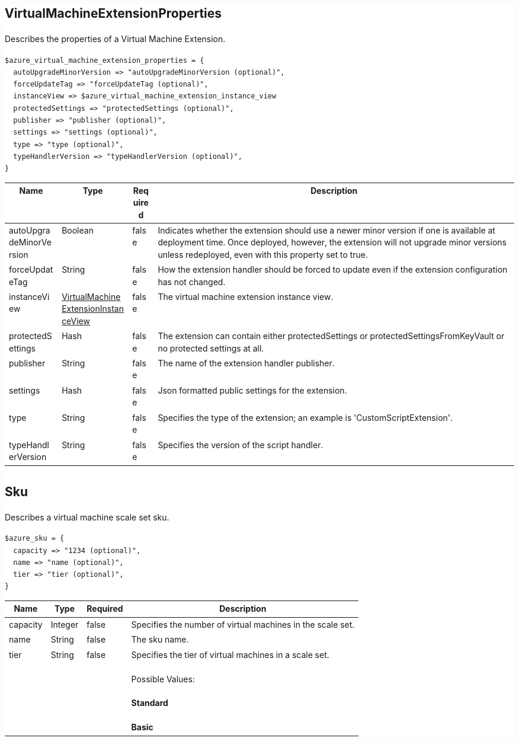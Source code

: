 ## VirtualMachineExtensionProperties

Describes the properties of a Virtual Machine Extension.

```puppet
$azure_virtual_machine_extension_properties = {
  autoUpgradeMinorVersion => "autoUpgradeMinorVersion (optional)",
  forceUpdateTag => "forceUpdateTag (optional)",
  instanceView => $azure_virtual_machine_extension_instance_view
  protectedSettings => "protectedSettings (optional)",
  publisher => "publisher (optional)",
  settings => "settings (optional)",
  type => "type (optional)",
  typeHandlerVersion => "typeHandlerVersion (optional)",
}
```

| Name        | Type           | Required       | Description       |
| ------------- | ------------- | ------------- | ------------- |
|autoUpgradeMinorVersion | Boolean | false | Indicates whether the extension should use a newer minor version if one is available at deployment time. Once deployed, however, the extension will not upgrade minor versions unless redeployed, even with this property set to true. |
|forceUpdateTag | String | false | How the extension handler should be forced to update even if the extension configuration has not changed. |
|instanceView | [VirtualMachineExtensionInstanceView](#virtualmachineextensioninstanceview) | false | The virtual machine extension instance view. |
|protectedSettings | Hash | false | The extension can contain either protectedSettings or protectedSettingsFromKeyVault or no protected settings at all. |
|publisher | String | false | The name of the extension handler publisher. |
|settings | Hash | false | Json formatted public settings for the extension. |
|type | String | false | Specifies the type of the extension; an example is 'CustomScriptExtension'. |
|typeHandlerVersion | String | false | Specifies the version of the script handler. |
        
        
## Sku

Describes a virtual machine scale set sku.

```puppet
$azure_sku = {
  capacity => "1234 (optional)",
  name => "name (optional)",
  tier => "tier (optional)",
}
```

| Name        | Type           | Required       | Description       |
| ------------- | ------------- | ------------- | ------------- |
|capacity | Integer | false | Specifies the number of virtual machines in the scale set. |
|name | String | false | The sku name. |
|tier | String | false | Specifies the tier of virtual machines in a scale set.<br /><br /> Possible Values:<br /><br /> **Standard**<br /><br /> **Basic** |

